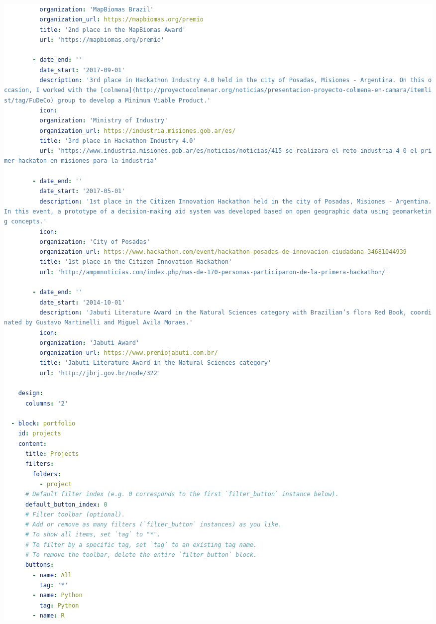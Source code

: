 ```yaml
          organization: 'MapBiomas Brazil'
          organization_url: https://mapbiomas.org/premio
          title: '2nd place in the MapBiomas Award'
          url: 'https://mapbiomas.org/premio'
          
        - date_end: ''
          date_start: '2017-09-01'
          description: '3rd place in Hackathon Industry 4.0 held in the city of Posadas, Misiones - Argentina. On this occasion, I worked with the [colmena](http://proyectocolmenar.org/noticias/presentacion-proyecto-colmena-en-camara/itemlist/tag/FuDeCo) group to develop a Minimum Viable Product.'
          icon:
          organization: 'Ministry of Industry'
          organization_url: https://industria.misiones.gob.ar/es/
          title: '3rd place in Hackathon Industry 4.0'
          url: 'https://www.industria.misiones.gob.ar/es/noticias/noticias/415-se-realizara-el-reto-industria-4-0-el-primer-hackaton-en-misiones-para-la-industria'
          
        - date_end: ''
          date_start: '2017-05-01'
          description: '1st place in the Citizen Innovation Hackathon held in the city of Posadas, Misiones - Argentina. In this event, a prototype of a decision-making aid system was developed based on open geographic data using geomarketing concepts.'
          icon:
          organization: 'City of Posadas'
          organization_url: https://www.hackathon.com/event/hackathon-posadas-de-innovacion-ciudadana-34681044939
          title: '1st place in the Citizen Innovation Hackathon'
          url: 'http://ampmnoticias.com/index.php/mas-de-170-personas-participaron-de-la-primera-hackathon/'
          
        - date_end: ''
          date_start: '2014-10-01'
          description: 'Jabuti Literature Award in the Natural Sciences category with Brazilian’s flora Red Book, coordinated by Gustavo Martinelli and Miguel Avila Moraes.'
          icon:
          organization: 'Jabuti Award'
          organization_url: https://www.premiojabuti.com.br/
          title: 'Jabuti Literature Award in the Natural Sciences category'
          url: 'http://jbrj.gov.br/node/322'
          
    design:
      columns: '2'

  - block: portfolio
    id: projects
    content:
      title: Projects
      filters:
        folders:
          - project
      # Default filter index (e.g. 0 corresponds to the first `filter_button` instance below).
      default_button_index: 0
      # Filter toolbar (optional).
      # Add or remove as many filters (`filter_button` instances) as you like.
      # To show all items, set `tag` to "*".
      # To filter by a specific tag, set `tag` to an existing tag name.
      # To remove the toolbar, delete the entire `filter_button` block.
      buttons:
        - name: All
          tag: '*'
        - name: Python
          tag: Python
        - name: R
```